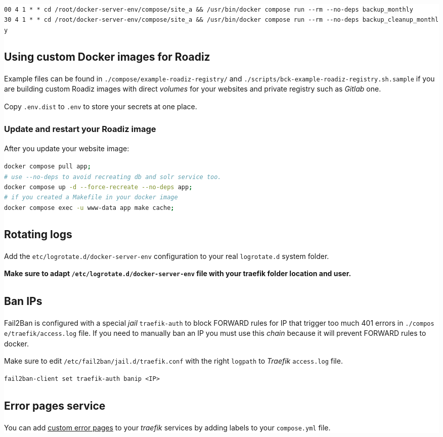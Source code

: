 ```shell
00 4 1 * * cd /root/docker-server-env/compose/site_a && /usr/bin/docker compose run --rm --no-deps backup_monthly
30 4 1 * * cd /root/docker-server-env/compose/site_a && /usr/bin/docker compose run --rm --no-deps backup_cleanup_monthly
```

## Using custom Docker images for Roadiz

Example files can be found in `./compose/example-roadiz-registry/` and `./scripts/bck-example-roadiz-registry.sh.sample`
if you are building custom Roadiz images with direct *volumes* for your websites and private registry such as *Gitlab* one.

Copy `.env.dist` to `.env` to store your secrets at one place.

### Update and restart your Roadiz image

After you update your website image:

```bash
docker compose pull app;
# use --no-deps to avoid recreating db and solr service too.
docker compose up -d --force-recreate --no-deps app;
# if you created a Makefile in your docker image
docker compose exec -u www-data app make cache;
```

## Rotating logs

Add the `etc/logrotate.d/docker-server-env` configuration to your real `logrotate.d` system folder.

**Make sure to adapt `/etc/logrotate.d/docker-server-env` file with your traefik folder location and user.**

## Ban IPs

Fail2Ban is configured with a special *jail* `traefik-auth` to block FORWARD rules for IP that trigger
too much 401 errors in `./compose/traefik/access.log` file. If you need to manually ban an IP
you must use this *chain* because it will prevent FORWARD rules to docker.

Make sure to edit `/etc/fail2ban/jail.d/traefik.conf` with the right `logpath` to *Traefik* `access.log` file.

```dotenv
fail2ban-client set traefik-auth banip <IP>
```

## Error pages service

You can add [custom error pages](https://doc.traefik.io/traefik/middlewares/http/errorpages/#service) to your *traefik* 
services by adding labels to your `compose.yml` file.
